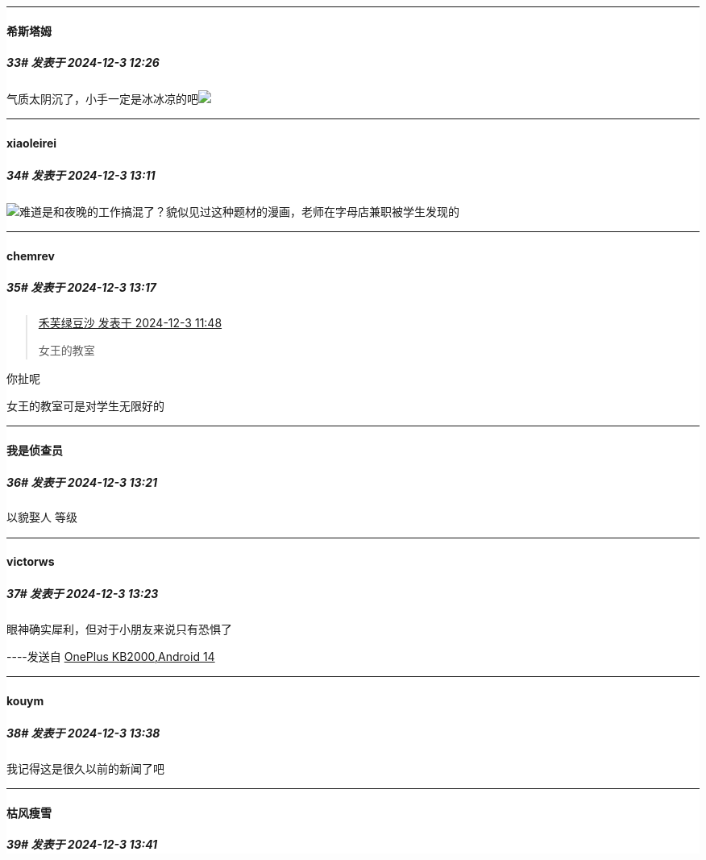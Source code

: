 *****

####  希斯塔姆  
##### 33#       发表于 2024-12-3 12:26

气质太阴沉了，小手一定是冰冰凉的吧<img src="https://static.saraba1st.com/image/smiley/face2017/045.png" referrerpolicy="no-referrer">

*****

####  xiaoleirei  
##### 34#       发表于 2024-12-3 13:11

<img src="https://static.saraba1st.com/image/smiley/face2017/037.png" referrerpolicy="no-referrer">难道是和夜晚的工作搞混了？貌似见过这种题材的漫画，老师在字母店兼职被学生发现的

*****

####  chemrev  
##### 35#       发表于 2024-12-3 13:17

<blockquote><a href="httphttps://bbs.saraba1st.com/2b/forum.php?mod=redirect&amp;goto=findpost&amp;pid=66830129&amp;ptid=2209186" target="_blank">禾芙绿豆沙 发表于 2024-12-3 11:48</a>

女王的教室</blockquote>
你扯呢

女王的教室可是对学生无限好的

*****

####  我是侦查员  
##### 36#       发表于 2024-12-3 13:21

以貌娶人 等级

*****

####  victorws  
##### 37#       发表于 2024-12-3 13:23

眼神确实犀利，但对于小朋友来说只有恐惧了

----发送自 [OnePlus KB2000,Android 14](http://stage1.5j4m.com/?1.37)

*****

####  kouym  
##### 38#       发表于 2024-12-3 13:38

我记得这是很久以前的新闻了吧

*****

####  枯风瘦雪  
##### 39#       发表于 2024-12-3 13:41
